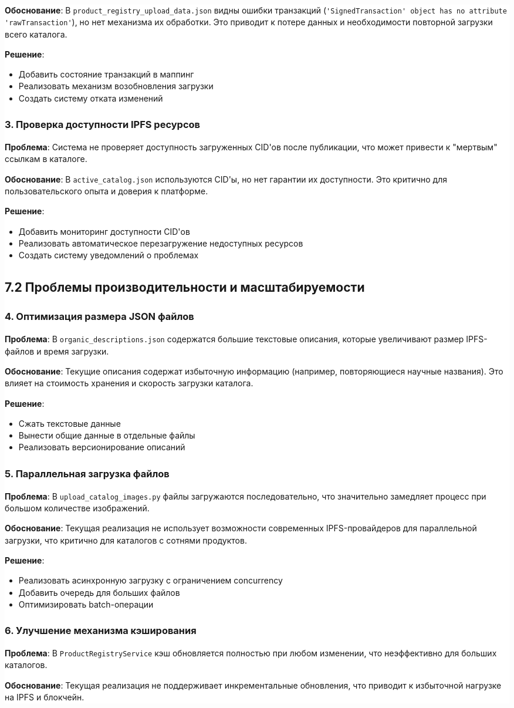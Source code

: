 **Обоснование**: В `product_registry_upload_data.json` видны ошибки транзакций (`'SignedTransaction' object has no attribute 'rawTransaction'`), но нет механизма их обработки. Это приводит к потере данных и необходимости повторной загрузки всего каталога.

**Решение**:
- Добавить состояние транзакций в маппинг
- Реализовать механизм возобновления загрузки
- Создать систему отката изменений

### 3. Проверка доступности IPFS ресурсов
**Проблема**: Система не проверяет доступность загруженных CID'ов после публикации, что может привести к "мертвым" ссылкам в каталоге.

**Обоснование**: В `active_catalog.json` используются CID'ы, но нет гарантии их доступности. Это критично для пользовательского опыта и доверия к платформе.

**Решение**:
- Добавить мониторинг доступности CID'ов
- Реализовать автоматическое перезагружение недоступных ресурсов
- Создать систему уведомлений о проблемах

## 7.2 Проблемы производительности и масштабируемости

### 4. Оптимизация размера JSON файлов
**Проблема**: В `organic_descriptions.json` содержатся большие текстовые описания, которые увеличивают размер IPFS-файлов и время загрузки.

**Обоснование**: Текущие описания содержат избыточную информацию (например, повторяющиеся научные названия). Это влияет на стоимость хранения и скорость загрузки каталога.

**Решение**:
- Сжать текстовые данные
- Вынести общие данные в отдельные файлы
- Реализовать версионирование описаний

### 5. Параллельная загрузка файлов
**Проблема**: В `upload_catalog_images.py` файлы загружаются последовательно, что значительно замедляет процесс при большом количестве изображений.

**Обоснование**: Текущая реализация не использует возможности современных IPFS-провайдеров для параллельной загрузки, что критично для каталогов с сотнями продуктов.

**Решение**:
- Реализовать асинхронную загрузку с ограничением concurrency
- Добавить очередь для больших файлов
- Оптимизировать batch-операции

### 6. Улучшение механизма кэширования
**Проблема**: В `ProductRegistryService` кэш обновляется полностью при любом изменении, что неэффективно для больших каталогов.

**Обоснование**: Текущая реализация не поддерживает инкрементальные обновления, что приводит к избыточной нагрузке на IPFS и блокчейн.
